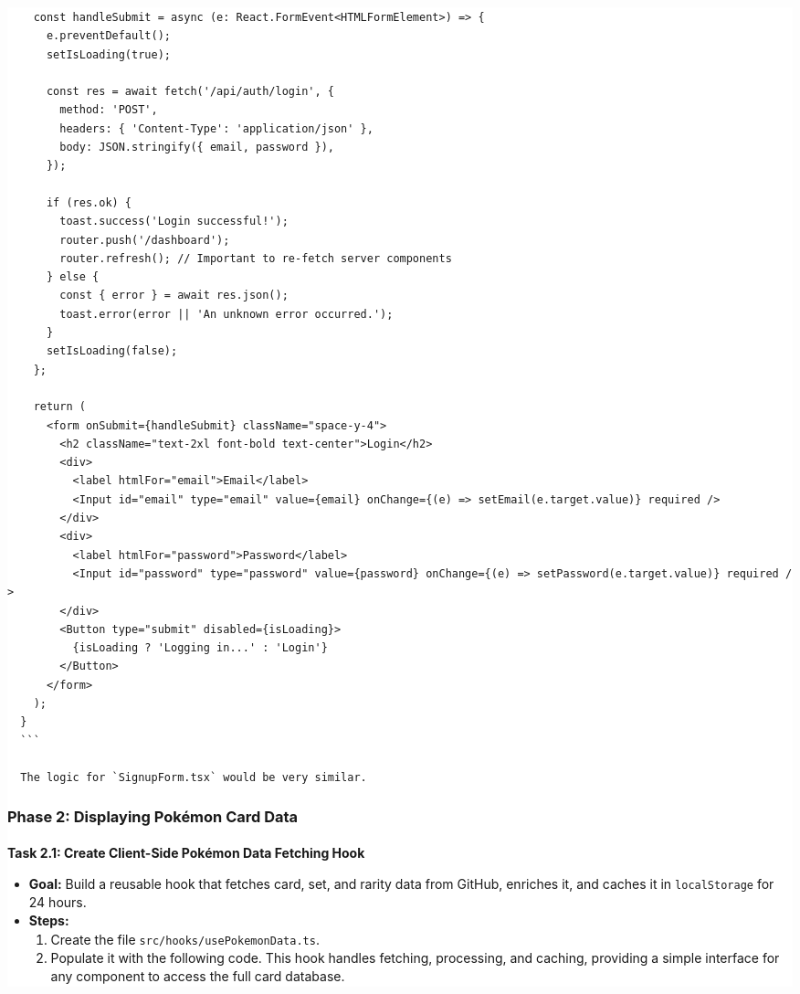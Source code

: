         const handleSubmit = async (e: React.FormEvent<HTMLFormElement>) => {
          e.preventDefault();
          setIsLoading(true);

          const res = await fetch('/api/auth/login', {
            method: 'POST',
            headers: { 'Content-Type': 'application/json' },
            body: JSON.stringify({ email, password }),
          });

          if (res.ok) {
            toast.success('Login successful!');
            router.push('/dashboard');
            router.refresh(); // Important to re-fetch server components
          } else {
            const { error } = await res.json();
            toast.error(error || 'An unknown error occurred.');
          }
          setIsLoading(false);
        };

        return (
          <form onSubmit={handleSubmit} className="space-y-4">
            <h2 className="text-2xl font-bold text-center">Login</h2>
            <div>
              <label htmlFor="email">Email</label>
              <Input id="email" type="email" value={email} onChange={(e) => setEmail(e.target.value)} required />
            </div>
            <div>
              <label htmlFor="password">Password</label>
              <Input id="password" type="password" value={password} onChange={(e) => setPassword(e.target.value)} required />
            </div>
            <Button type="submit" disabled={isLoading}>
              {isLoading ? 'Logging in...' : 'Login'}
            </Button>
          </form>
        );
      }
      ```

      The logic for `SignupForm.tsx` would be very similar.

### **Phase 2: Displaying Pokémon Card Data**

**Task 2.1: Create Client-Side Pokémon Data Fetching Hook**

- **Goal:** Build a reusable hook that fetches card, set, and rarity data from GitHub, enriches it, and caches it in `localStorage` for 24 hours.
- **Steps:**
  1.  Create the file `src/hooks/usePokemonData.ts`.
  2.  Populate it with the following code. This hook handles fetching, processing, and caching, providing a simple interface for any component to access the full card database.
